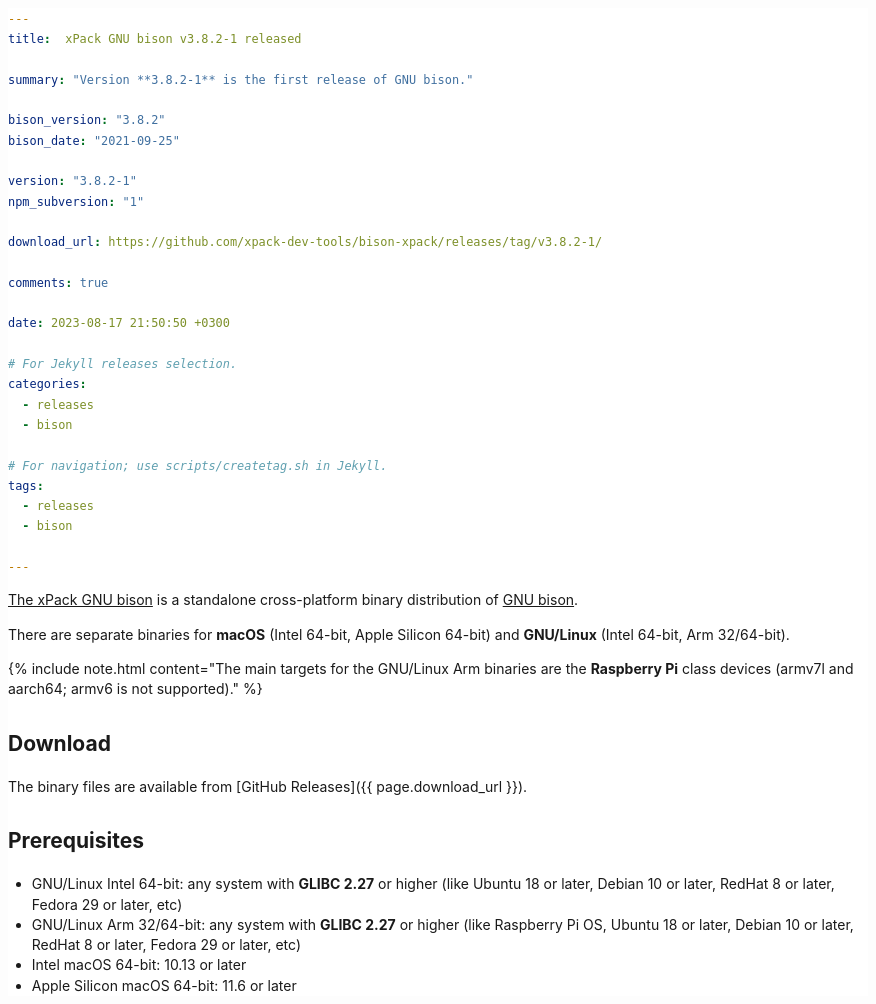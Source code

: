 ```yaml
---
title:  xPack GNU bison v3.8.2-1 released

summary: "Version **3.8.2-1** is the first release of GNU bison."

bison_version: "3.8.2"
bison_date: "2021-09-25"

version: "3.8.2-1"
npm_subversion: "1"

download_url: https://github.com/xpack-dev-tools/bison-xpack/releases/tag/v3.8.2-1/

comments: true

date: 2023-08-17 21:50:50 +0300

# For Jekyll releases selection.
categories:
  - releases
  - bison

# For navigation; use scripts/createtag.sh in Jekyll.
tags:
  - releases
  - bison

---
```


[The xPack GNU bison](https://xpack.github.io/bison/)
is a standalone cross-platform binary distribution of
[GNU bison](https://www.gnu.org/software/bison/).

There are separate binaries for
**macOS** (Intel 64-bit, Apple Silicon 64-bit)
and **GNU/Linux** (Intel 64-bit, Arm 32/64-bit).

{% include note.html content="The main targets for the GNU/Linux Arm
binaries are the **Raspberry Pi** class devices (armv7l and aarch64;
armv6 is not supported)." %}

## Download

The binary files are available from [GitHub Releases]({{ page.download_url }}).

## Prerequisites

- GNU/Linux Intel 64-bit: any system with **GLIBC 2.27** or higher
  (like Ubuntu 18 or later, Debian 10 or later, RedHat 8 or later,
  Fedora 29 or later, etc)
- GNU/Linux Arm 32/64-bit: any system with **GLIBC 2.27** or higher
  (like Raspberry Pi OS, Ubuntu 18 or later, Debian 10 or later, RedHat 8 or later,
  Fedora 29 or later, etc)
- Intel macOS 64-bit: 10.13 or later
- Apple Silicon macOS 64-bit: 11.6 or later
